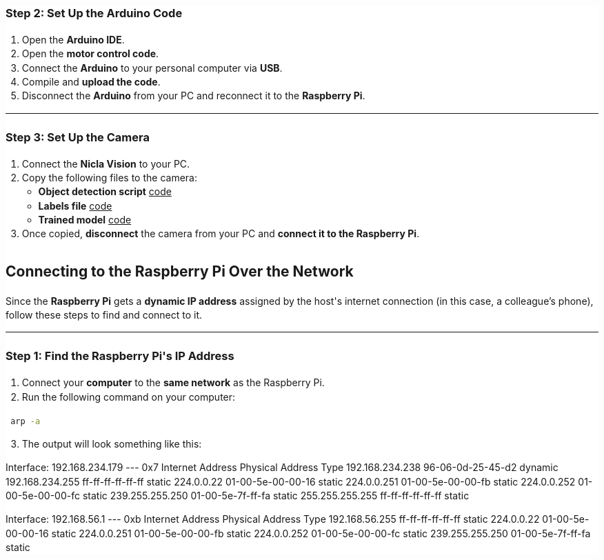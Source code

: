 
### Step 2: Set Up the Arduino Code

1. Open the **Arduino IDE**.
2. Open the **motor control code**.
3. Connect the **Arduino** to your personal computer via **USB**.
4. Compile and **upload the code**.
5. Disconnect the **Arduino** from your PC and reconnect it to the **Raspberry Pi**.

---

### Step 3: Set Up the Camera

1. Connect the **Nicla Vision** to your PC.
2. Copy the following files to the camera:
   - **Object detection script** [code](/câmera/Object_detection_send_data.py)
   - **Labels file** [code](/câmera/labels.txt)
   - **Trained model** [code](/câmera/trained.tflite)
3. Once copied, **disconnect** the camera from your PC and **connect it to the Raspberry Pi**.


## Connecting to the Raspberry Pi Over the Network  

Since the **Raspberry Pi** gets a **dynamic IP address** assigned by the host's internet connection (in this case, a colleague’s phone), follow these steps to find and connect to it.  

---

### Step 1: Find the Raspberry Pi's IP Address  

1. Connect your **computer** to the **same network** as the Raspberry Pi.  
2. Run the following command on your computer:  

  ```sh
   arp -a
  ```
3. The output will look something like this:

Interface: 192.168.234.179 --- 0x7
  Internet Address      Physical Address      Type
  192.168.234.238       96-06-0d-25-45-d2     dynamic
  192.168.234.255       ff-ff-ff-ff-ff-ff     static
  224.0.0.22            01-00-5e-00-00-16     static
  224.0.0.251           01-00-5e-00-00-fb     static
  224.0.0.252           01-00-5e-00-00-fc     static
  239.255.255.250       01-00-5e-7f-ff-fa     static
  255.255.255.255       ff-ff-ff-ff-ff-ff     static

Interface: 192.168.56.1 --- 0xb
  Internet Address      Physical Address      Type
  192.168.56.255        ff-ff-ff-ff-ff-ff     static
  224.0.0.22            01-00-5e-00-00-16     static
  224.0.0.251           01-00-5e-00-00-fb     static
  224.0.0.252           01-00-5e-00-00-fc     static
  239.255.255.250       01-00-5e-7f-ff-fa     static
